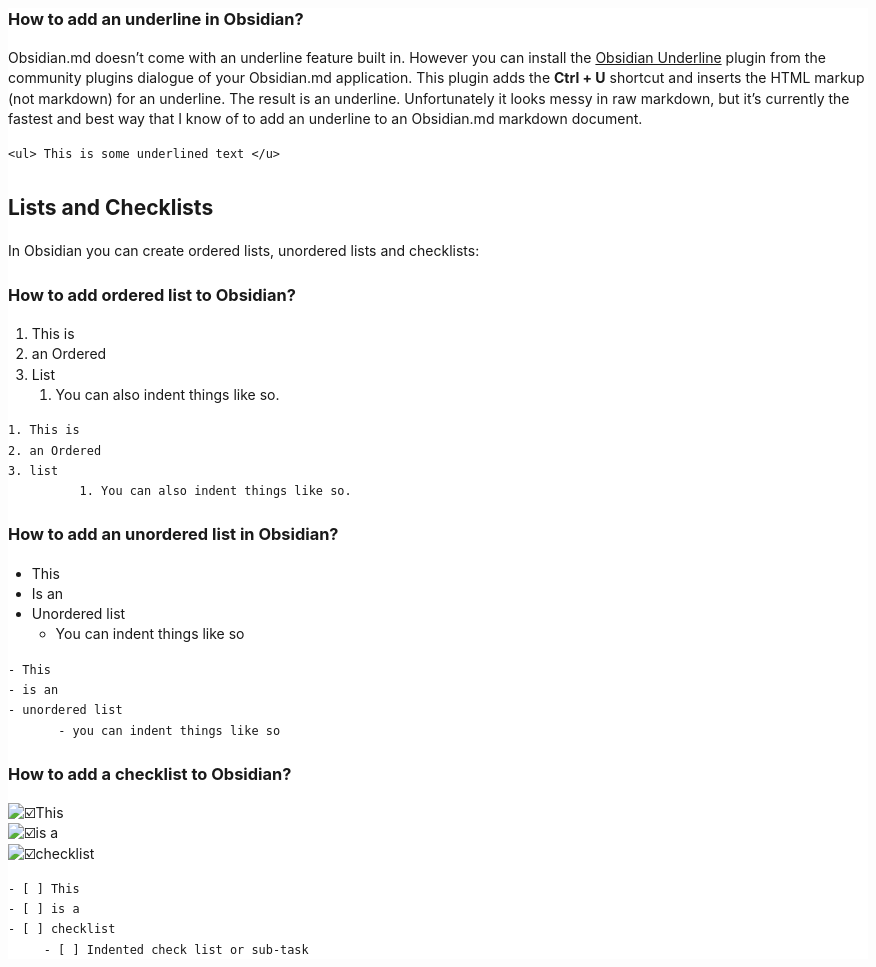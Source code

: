 ### How to add an underline in Obsidian?

Obsidian.md doesn’t come with an underline feature built in. However you can install the [Obsidian Underline](https://github.com/Benature/obsidian-underline) plugin from the community plugins dialogue of your Obsidian.md application. This plugin adds the **Ctrl + U** shortcut and inserts the HTML markup (not markdown) for an underline. The result is an underline. Unfortunately it looks messy in raw markdown, but it’s currently the fastest and best way that I know of to add an underline to an Obsidian.md markdown document.

```
<ul> This is some underlined text </u>
```

## Lists and Checklists

In Obsidian you can create ordered lists, unordered lists and checklists:

### How to add ordered list to Obsidian?

1.  This is
2.  an Ordered
3.  List
    1.  You can also indent things like so.

```
1. This is
2. an Ordered
3. list
          1. You can also indent things like so.           
```

### How to add an unordered list in Obsidian?

-   This
-   Is an
-   Unordered list
    -   You can indent things like so

```
- This
- is an
- unordered list
       - you can indent things like so
```

### How to add a checklist to Obsidian?

![☑️](https://s.w.org/images/core/emoji/14.0.0/svg/2611.svg)This  
![☑️](https://s.w.org/images/core/emoji/14.0.0/svg/2611.svg)is a  
![☑️](https://s.w.org/images/core/emoji/14.0.0/svg/2611.svg)checklist

```
- [ ] This
- [ ] is a
- [ ] checklist
     - [ ] Indented check list or sub-task
```


[^1]: Footnote